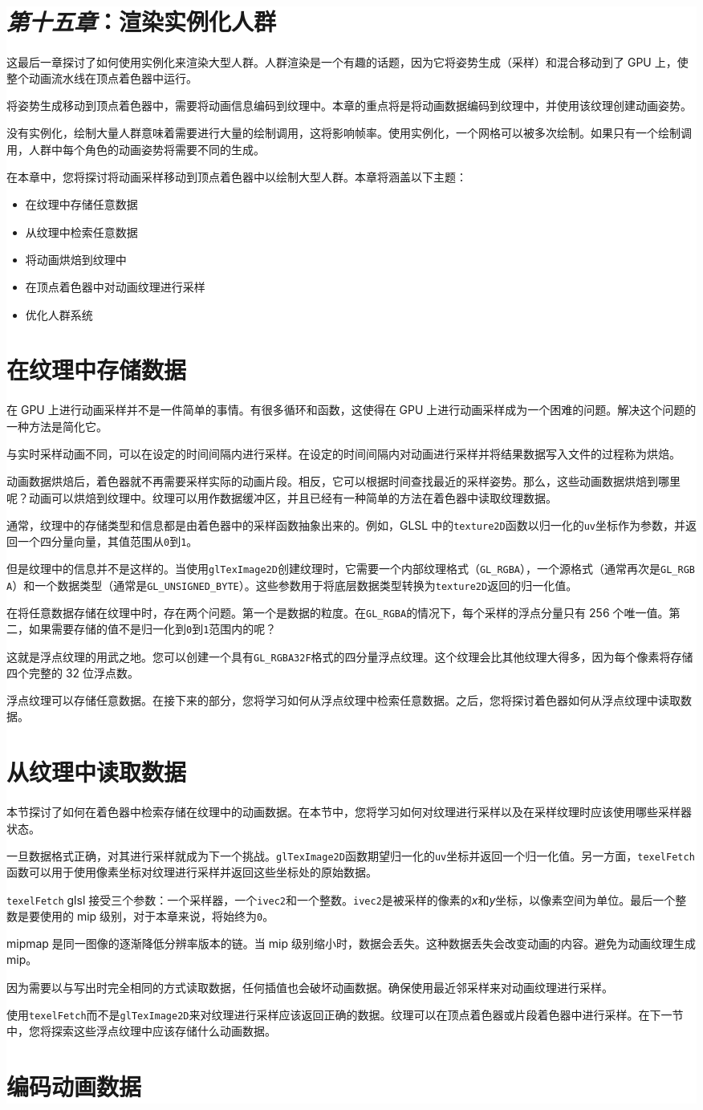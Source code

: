 # *第十五章*：渲染实例化人群

这最后一章探讨了如何使用实例化来渲染大型人群。人群渲染是一个有趣的话题，因为它将姿势生成（采样）和混合移动到了 GPU 上，使整个动画流水线在顶点着色器中运行。

将姿势生成移动到顶点着色器中，需要将动画信息编码到纹理中。本章的重点将是将动画数据编码到纹理中，并使用该纹理创建动画姿势。

没有实例化，绘制大量人群意味着需要进行大量的绘制调用，这将影响帧率。使用实例化，一个网格可以被多次绘制。如果只有一个绘制调用，人群中每个角色的动画姿势将需要不同的生成。

在本章中，您将探讨将动画采样移动到顶点着色器中以绘制大型人群。本章将涵盖以下主题：

+   在纹理中存储任意数据

+   从纹理中检索任意数据

+   将动画烘焙到纹理中

+   在顶点着色器中对动画纹理进行采样

+   优化人群系统

# 在纹理中存储数据

在 GPU 上进行动画采样并不是一件简单的事情。有很多循环和函数，这使得在 GPU 上进行动画采样成为一个困难的问题。解决这个问题的一种方法是简化它。

与实时采样动画不同，可以在设定的时间间隔内进行采样。在设定的时间间隔内对动画进行采样并将结果数据写入文件的过程称为烘焙。

动画数据烘焙后，着色器就不再需要采样实际的动画片段。相反，它可以根据时间查找最近的采样姿势。那么，这些动画数据烘焙到哪里呢？动画可以烘焙到纹理中。纹理可以用作数据缓冲区，并且已经有一种简单的方法在着色器中读取纹理数据。

通常，纹理中的存储类型和信息都是由着色器中的采样函数抽象出来的。例如，GLSL 中的`texture2D`函数以归一化的`uv`坐标作为参数，并返回一个四分量向量，其值范围从`0`到`1`。

但是纹理中的信息并不是这样的。当使用`glTexImage2D`创建纹理时，它需要一个内部纹理格式（`GL_RGBA`），一个源格式（通常再次是`GL_RGBA`）和一个数据类型（通常是`GL_UNSIGNED_BYTE`）。这些参数用于将底层数据类型转换为`texture2D`返回的归一化值。

在将任意数据存储在纹理中时，存在两个问题。第一个是数据的粒度。在`GL_RGBA`的情况下，每个采样的浮点分量只有 256 个唯一值。第二，如果需要存储的值不是归一化到`0`到`1`范围内的呢？

这就是浮点纹理的用武之地。您可以创建一个具有`GL_RGBA32F`格式的四分量浮点纹理。这个纹理会比其他纹理大得多，因为每个像素将存储四个完整的 32 位浮点数。

浮点纹理可以存储任意数据。在接下来的部分，您将学习如何从浮点纹理中检索任意数据。之后，您将探讨着色器如何从浮点纹理中读取数据。

# 从纹理中读取数据

本节探讨了如何在着色器中检索存储在纹理中的动画数据。在本节中，您将学习如何对纹理进行采样以及在采样纹理时应该使用哪些采样器状态。

一旦数据格式正确，对其进行采样就成为下一个挑战。`glTexImage2D`函数期望归一化的`uv`坐标并返回一个归一化值。另一方面，`texelFetch`函数可以用于使用像素坐标对纹理进行采样并返回这些坐标处的原始数据。

`texelFetch` glsl 接受三个参数：一个采样器，一个`ivec2`和一个整数。`ivec2`是被采样的像素的*x*和*y*坐标，以像素空间为单位。最后一个整数是要使用的 mip 级别，对于本章来说，将始终为`0`。

mipmap 是同一图像的逐渐降低分辨率版本的链。当 mip 级别缩小时，数据会丢失。这种数据丢失会改变动画的内容。避免为动画纹理生成 mip。

因为需要以与写出时完全相同的方式读取数据，任何插值也会破坏动画数据。确保使用最近邻采样来对动画纹理进行采样。

使用`texelFetch`而不是`glTexImage2D`来对纹理进行采样应该返回正确的数据。纹理可以在顶点着色器或片段着色器中进行采样。在下一节中，您将探索这些浮点纹理中应该存储什么动画数据。

# 编码动画数据
